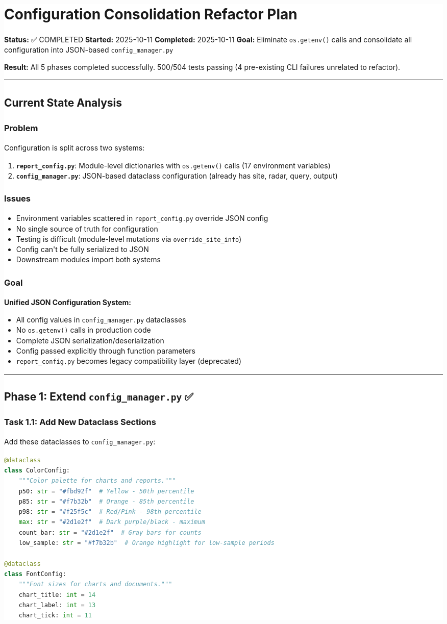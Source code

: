 # Configuration Consolidation Refactor Plan

**Status:** ✅ COMPLETED
**Started:** 2025-10-11
**Completed:** 2025-10-11
**Goal:** Eliminate `os.getenv()` calls and consolidate all configuration into JSON-based `config_manager.py`

**Result:** All 5 phases completed successfully. 500/504 tests passing (4 pre-existing CLI failures unrelated to refactor).

---

## Current State Analysis

### Problem
Configuration is split across two systems:
1. **`report_config.py`**: Module-level dictionaries with `os.getenv()` calls (17 environment variables)
2. **`config_manager.py`**: JSON-based dataclass configuration (already has site, radar, query, output)

### Issues
- Environment variables scattered in `report_config.py` override JSON config
- No single source of truth for configuration
- Testing is difficult (module-level mutations via `override_site_info`)
- Config can't be fully serialized to JSON
- Downstream modules import both systems

### Goal
**Unified JSON Configuration System:**
- All config values in `config_manager.py` dataclasses
- No `os.getenv()` calls in production code
- Complete JSON serialization/deserialization
- Config passed explicitly through function parameters
- `report_config.py` becomes legacy compatibility layer (deprecated)

---

## Phase 1: Extend `config_manager.py` ✅

### Task 1.1: Add New Dataclass Sections

Add these dataclasses to `config_manager.py`:

```python
@dataclass
class ColorConfig:
    """Color palette for charts and reports."""
    p50: str = "#fbd92f"  # Yellow - 50th percentile
    p85: str = "#f7b32b"  # Orange - 85th percentile
    p98: str = "#f25f5c"  # Red/Pink - 98th percentile
    max: str = "#2d1e2f"  # Dark purple/black - maximum
    count_bar: str = "#2d1e2f"  # Gray bars for counts
    low_sample: str = "#f7b32b"  # Orange highlight for low-sample periods

@dataclass
class FontConfig:
    """Font sizes for charts and documents."""
    chart_title: int = 14
    chart_label: int = 13
    chart_tick: int = 11
```